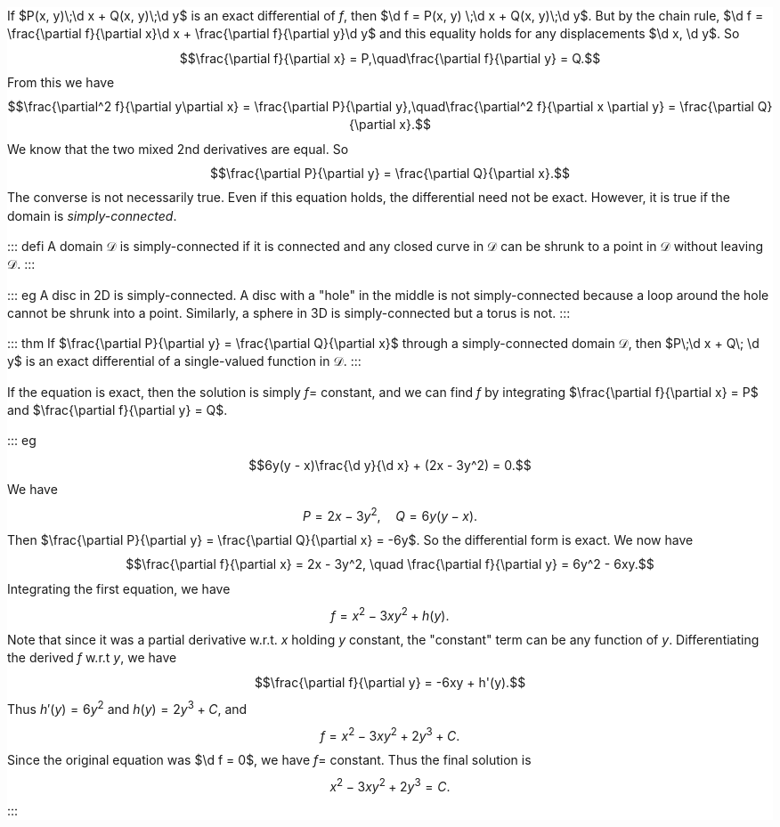 If $P(x, y)\;\d x + Q(x, y)\;\d y$ is an exact differential of $f$, then
$\d f = P(x, y) \;\d x + Q(x, y)\;\d y$. But by the chain rule,
$\d f = \frac{\partial f}{\partial x}\d x + \frac{\partial f}{\partial y}\d y$
and this equality holds for any displacements $\d x, \d y$. So
$$\frac{\partial f}{\partial x} = P,\quad\frac{\partial f}{\partial y} = Q.$$
From this we have
$$\frac{\partial^2 f}{\partial y\partial x} = \frac{\partial P}{\partial y},\quad\frac{\partial^2 f}{\partial x \partial y} = \frac{\partial Q}{\partial x}.$$
We know that the two mixed 2nd derivatives are equal. So
$$\frac{\partial P}{\partial y} = \frac{\partial Q}{\partial x}.$$ The
converse is not necessarily true. Even if this equation holds, the
differential need not be exact. However, it is true if the domain is
*simply-connected*.

::: defi
A domain $\mathcal{D}$ is simply-connected if it is connected and any
closed curve in $\mathcal{D}$ can be shrunk to a point in $\mathcal{D}$
without leaving $\mathcal{D}$.
:::

::: eg
A disc in 2D is simply-connected. A disc with a "hole" in the middle is
not simply-connected because a loop around the hole cannot be shrunk
into a point. Similarly, a sphere in 3D is simply-connected but a torus
is not.
:::

::: thm
If $\frac{\partial P}{\partial y} = \frac{\partial Q}{\partial x}$
through a simply-connected domain $\mathcal{D}$, then
$P\;\d x + Q\; \d y$ is an exact differential of a single-valued
function in $\mathcal{D}$.
:::

If the equation is exact, then the solution is simply $f =$ constant,
and we can find $f$ by integrating $\frac{\partial f}{\partial x} = P$
and $\frac{\partial f}{\partial y} = Q$.

::: eg
$$6y(y - x)\frac{\d y}{\d x} + (2x - 3y^2) = 0.$$ We have
$$P = 2x - 3y^2, \quad Q = 6y(y - x).$$ Then
$\frac{\partial P}{\partial y} = \frac{\partial Q}{\partial x} = -6y$.
So the differential form is exact. We now have
$$\frac{\partial f}{\partial x} = 2x - 3y^2, \quad \frac{\partial f}{\partial y} = 6y^2 - 6xy.$$
Integrating the first equation, we have $$f = x^2 - 3xy^2 + h(y).$$ Note
that since it was a partial derivative w.r.t. $x$ holding $y$ constant,
the "constant" term can be any function of $y$. Differentiating the
derived $f$ w.r.t $y$, we have
$$\frac{\partial f}{\partial y} = -6xy + h'(y).$$ Thus $h'(y) = 6y^2$
and $h(y) = 2y^3 + C$, and $$f = x^2 - 3xy^2 + 2y^3 + C.$$ Since the
original equation was $\d f = 0$, we have $f =$ constant. Thus the final
solution is $$x^2 - 3xy^2 + 2y^3 = C.$$
:::
